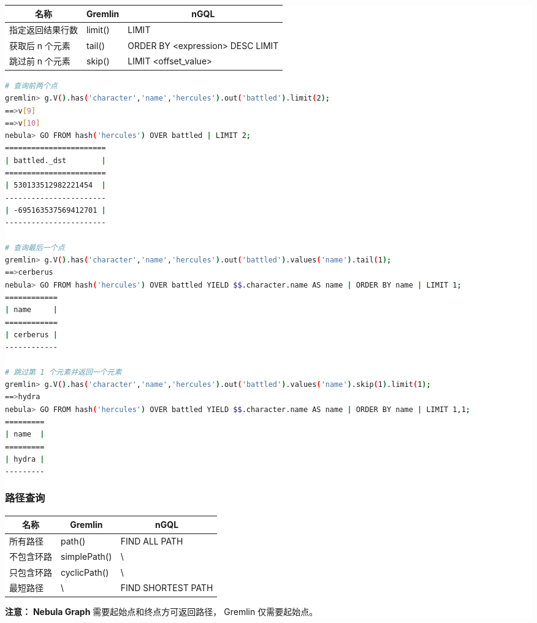 名称               | Gremlin | nGQL           |
-----              |---------|   -----       |
指定返回结果行数  | limit()    | LIMIT        |
获取后 n 个元素 | tail() | ORDER BY \<expression> DESC LIMIT |
跳过前 n 个元素 | skip() | LIMIT \<offset_value> |

```bash
# 查询前两个点
gremlin> g.V().has('character','name','hercules').out('battled').limit(2);
==>v[9]
==>v[10]
nebula> GO FROM hash('hercules') OVER battled | LIMIT 2;
=======================
| battled._dst        |
=======================
| 530133512982221454  |
-----------------------
| -695163537569412701 |
-----------------------

# 查询最后一个点
gremlin> g.V().has('character','name','hercules').out('battled').values('name').tail(1);
==>cerberus
nebula> GO FROM hash('hercules') OVER battled YIELD $$.character.name AS name | ORDER BY name | LIMIT 1;
============
| name     |
============
| cerberus |
------------

# 跳过第 1 个元素并返回一个元素
gremlin> g.V().has('character','name','hercules').out('battled').values('name').skip(1).limit(1);
==>hydra
nebula> GO FROM hash('hercules') OVER battled YIELD $$.character.name AS name | ORDER BY name | LIMIT 1,1;
=========
| name  |
=========
| hydra |
---------
```

### 路径查询

名称               | Gremlin | nGQL           |
-----              |---------|   -----       |
所有路径  | path()    | FIND ALL PATH        |
不包含环路 | simplePath() | \ |
只包含环路 | cyclicPath() | \ |
最短路径   | \    | FIND SHORTEST PATH |

**注意：**  **Nebula Graph** 需要起始点和终点方可返回路径， Gremlin 仅需要起始点。

